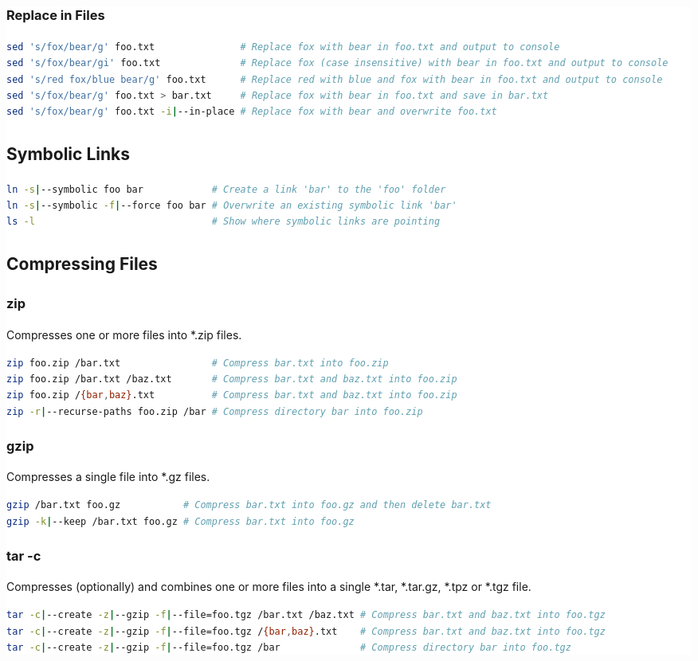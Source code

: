 ### Replace in Files

```bash
sed 's/fox/bear/g' foo.txt               # Replace fox with bear in foo.txt and output to console
sed 's/fox/bear/gi' foo.txt              # Replace fox (case insensitive) with bear in foo.txt and output to console
sed 's/red fox/blue bear/g' foo.txt      # Replace red with blue and fox with bear in foo.txt and output to console
sed 's/fox/bear/g' foo.txt > bar.txt     # Replace fox with bear in foo.txt and save in bar.txt
sed 's/fox/bear/g' foo.txt -i|--in-place # Replace fox with bear and overwrite foo.txt
```

## Symbolic Links

```bash
ln -s|--symbolic foo bar            # Create a link 'bar' to the 'foo' folder
ln -s|--symbolic -f|--force foo bar # Overwrite an existing symbolic link 'bar'
ls -l                               # Show where symbolic links are pointing
```

## Compressing Files

### zip

Compresses one or more files into *.zip files.

```bash
zip foo.zip /bar.txt                # Compress bar.txt into foo.zip
zip foo.zip /bar.txt /baz.txt       # Compress bar.txt and baz.txt into foo.zip
zip foo.zip /{bar,baz}.txt          # Compress bar.txt and baz.txt into foo.zip
zip -r|--recurse-paths foo.zip /bar # Compress directory bar into foo.zip
```

### gzip

Compresses a single file into *.gz files.

```bash
gzip /bar.txt foo.gz           # Compress bar.txt into foo.gz and then delete bar.txt
gzip -k|--keep /bar.txt foo.gz # Compress bar.txt into foo.gz
```

### tar -c

Compresses (optionally) and combines one or more files into a single *.tar, *.tar.gz, *.tpz or *.tgz file.

```bash
tar -c|--create -z|--gzip -f|--file=foo.tgz /bar.txt /baz.txt # Compress bar.txt and baz.txt into foo.tgz
tar -c|--create -z|--gzip -f|--file=foo.tgz /{bar,baz}.txt    # Compress bar.txt and baz.txt into foo.tgz
tar -c|--create -z|--gzip -f|--file=foo.tgz /bar              # Compress directory bar into foo.tgz
```
